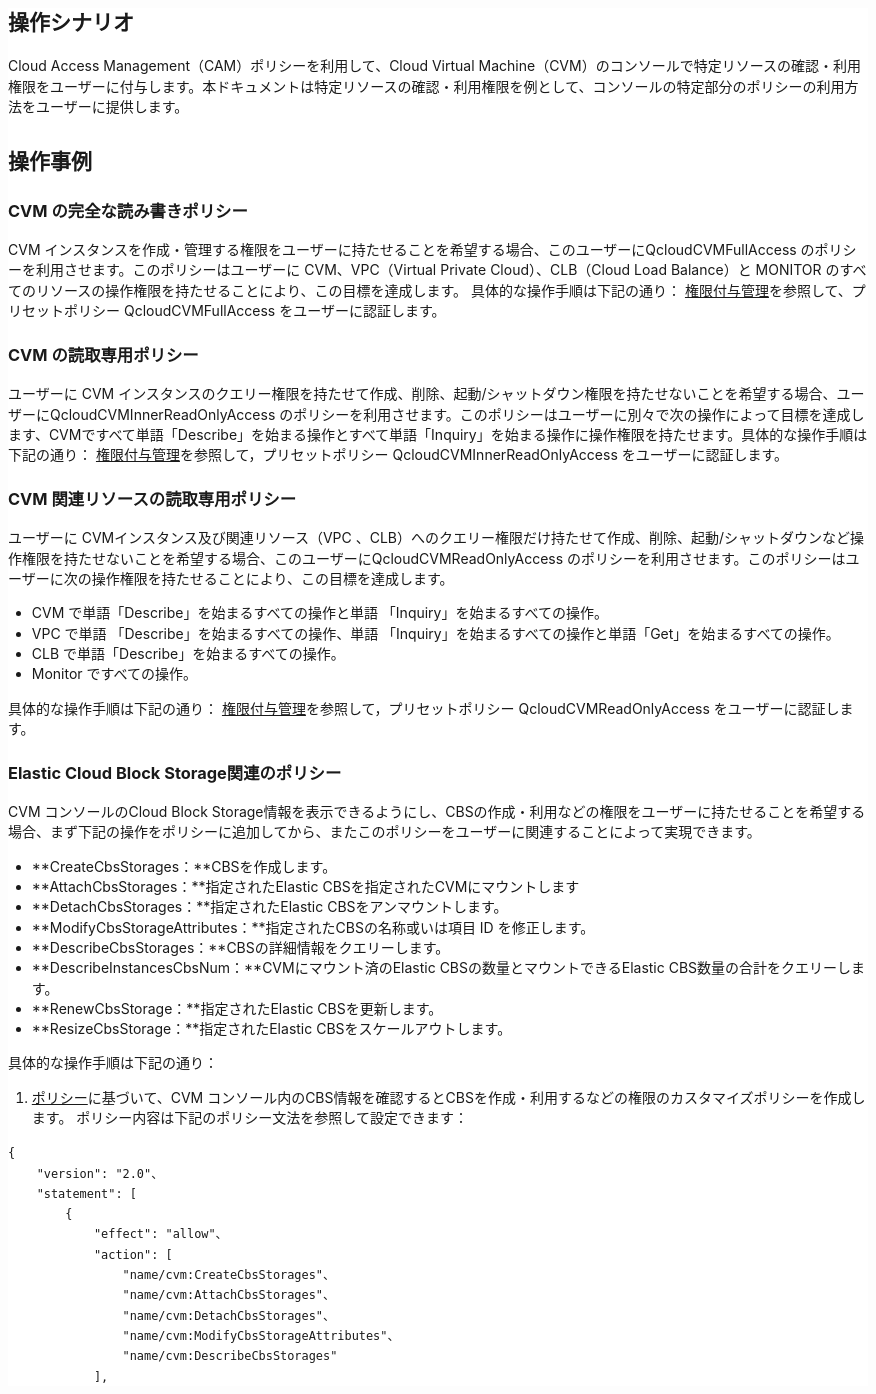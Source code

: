 ## 操作シナリオ

Cloud Access Management（CAM）ポリシーを利用して、Cloud Virtual Machine（CVM）のコンソールで特定リソースの確認・利用権限をユーザーに付与します。本ドキュメントは特定リソースの確認・利用権限を例として、コンソールの特定部分のポリシーの利用方法をユーザーに提供します。

## 操作事例
### CVM の完全な読み書きポリシー
 CVM インスタンスを作成・管理する権限をユーザーに持たせることを希望する場合、このユーザーにQcloudCVMFullAccess のポリシーを利用させます。このポリシーはユーザーに CVM、VPC（Virtual Private Cloud）、CLB（Cloud Load Balance）と MONITOR のすべてのリソースの操作権限を持たせることにより、この目標を達成します。
具体的な操作手順は下記の通り：
[権限付与管理](https://intl.cloud.tencent.com/document/product/598/10602)を参照して、プリセットポリシー QcloudCVMFullAccess をユーザーに認証します。

### CVM の読取専用ポリシー
ユーザーに CVM インスタンスのクエリー権限を持たせて作成、削除、起動/シャットダウン権限を持たせないことを希望する場合、ユーザーにQcloudCVMInnerReadOnlyAccess のポリシーを利用させます。このポリシーはユーザーに別々で次の操作によって目標を達成します、CVMですべて単語「Describe」を始まる操作とすべて単語「Inquiry」を始まる操作に操作権限を持たせます。具体的な操作手順は下記の通り：
[権限付与管理](https://intl.cloud.tencent.com/document/product/598/10602)を参照して，プリセットポリシー QcloudCVMInnerReadOnlyAccess をユーザーに認証します。

### CVM 関連リソースの読取専用ポリシー
ユーザーに CVMインスタンス及び関連リソース（VPC 、CLB）へのクエリー権限だけ持たせて作成、削除、起動/シャットダウンなど操作権限を持たせないことを希望する場合、このユーザーにQcloudCVMReadOnlyAccess のポリシーを利用させます。このポリシーはユーザーに次の操作権限を持たせることにより、この目標を達成します。
- CVM で単語「Describe」を始まるすべての操作と単語 「Inquiry」を始まるすべての操作。
- VPC で単語 「Describe」を始まるすべての操作、単語 「Inquiry」を始まるすべての操作と単語「Get」を始まるすべての操作。
- CLB で単語「Describe」を始まるすべての操作。
- Monitor ですべての操作。

具体的な操作手順は下記の通り：
[権限付与管理](https://intl.cloud.tencent.com/document/product/598/10602)を参照して，プリセットポリシー QcloudCVMReadOnlyAccess をユーザーに認証します。

### Elastic Cloud Block Storage関連のポリシー

CVM コンソールのCloud Block Storage情報を表示できるようにし、CBSの作成・利用などの権限をユーザーに持たせることを希望する場合、まず下記の操作をポリシーに追加してから、またこのポリシーをユーザーに関連することによって実現できます。
- **CreateCbsStorages：**CBSを作成します。
- **AttachCbsStorages：**指定されたElastic CBSを指定されたCVMにマウントします
- **DetachCbsStorages：**指定されたElastic CBSをアンマウントします。
- **ModifyCbsStorageAttributes：**指定されたCBSの名称或いは項目 ID を修正します。
- **DescribeCbsStorages：**CBSの詳細情報をクエリーします。
- **DescribeInstancesCbsNum：**CVMにマウント済のElastic CBSの数量とマウントできるElastic CBS数量の合計をクエリーします。
- **RenewCbsStorage：**指定されたElastic CBSを更新します。
- **ResizeCbsStorage：**指定されたElastic CBSをスケールアウトします。

具体的な操作手順は下記の通り：
1. [ポリシー](https://intl.cloud.tencent.com/document/product/598/10601)に基づいて、CVM コンソール内のCBS情報を確認するとCBSを作成・利用するなどの権限のカスタマイズポリシーを作成します。
ポリシー内容は下記のポリシー文法を参照して設定できます：
```
{
    "version": "2.0"、
    "statement": [
        {
            "effect": "allow"、
            "action": [
                "name/cvm:CreateCbsStorages"、
                "name/cvm:AttachCbsStorages"、
                "name/cvm:DetachCbsStorages"、
                "name/cvm:ModifyCbsStorageAttributes"、
                "name/cvm:DescribeCbsStorages"
            ],
```
